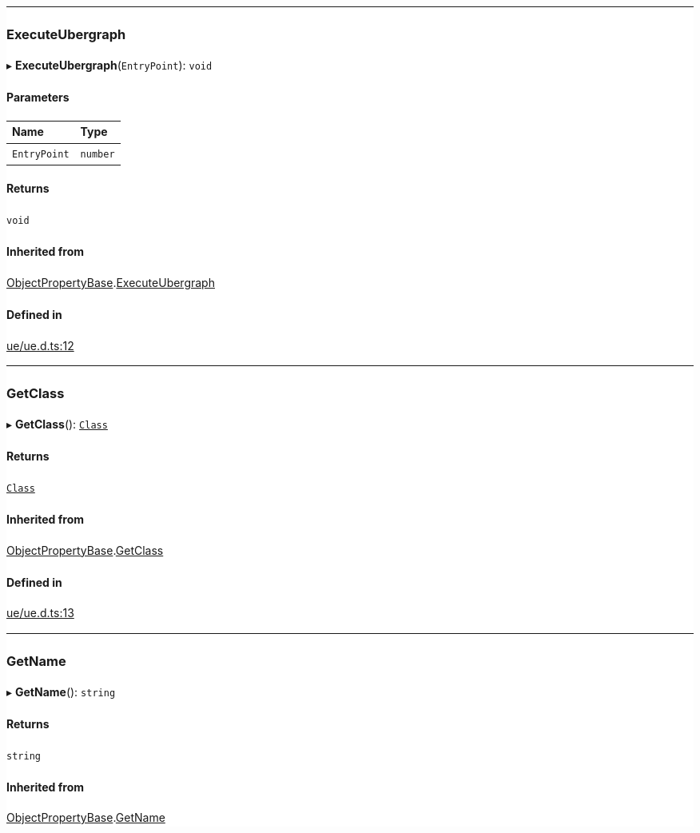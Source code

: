___

### ExecuteUbergraph

▸ **ExecuteUbergraph**(`EntryPoint`): `void`

#### Parameters

| Name | Type |
| :------ | :------ |
| `EntryPoint` | `number` |

#### Returns

`void`

#### Inherited from

[ObjectPropertyBase](ue_ue.ObjectPropertyBase.md).[ExecuteUbergraph](ue_ue.ObjectPropertyBase.md#executeubergraph)

#### Defined in

[ue/ue.d.ts:12](https://github.com/YugMetaverse/yug_typings/blob/b7d9b19/ue/ue.d.ts#L12)

___

### GetClass

▸ **GetClass**(): [`Class`](ue_ue.Class.md)

#### Returns

[`Class`](ue_ue.Class.md)

#### Inherited from

[ObjectPropertyBase](ue_ue.ObjectPropertyBase.md).[GetClass](ue_ue.ObjectPropertyBase.md#getclass)

#### Defined in

[ue/ue.d.ts:13](https://github.com/YugMetaverse/yug_typings/blob/b7d9b19/ue/ue.d.ts#L13)

___

### GetName

▸ **GetName**(): `string`

#### Returns

`string`

#### Inherited from

[ObjectPropertyBase](ue_ue.ObjectPropertyBase.md).[GetName](ue_ue.ObjectPropertyBase.md#getname)
